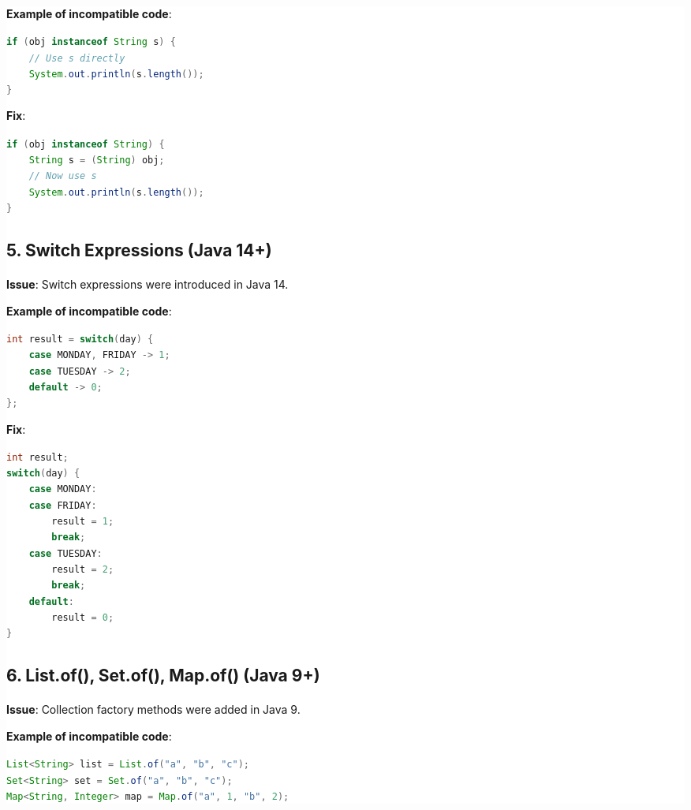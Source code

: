 **Example of incompatible code**:
```java
if (obj instanceof String s) {
    // Use s directly
    System.out.println(s.length());
}
```

**Fix**:
```java
if (obj instanceof String) {
    String s = (String) obj;
    // Now use s
    System.out.println(s.length());
}
```

## 5. Switch Expressions (Java 14+)

**Issue**: Switch expressions were introduced in Java 14.

**Example of incompatible code**:
```java
int result = switch(day) {
    case MONDAY, FRIDAY -> 1;
    case TUESDAY -> 2;
    default -> 0;
};
```

**Fix**:
```java
int result;
switch(day) {
    case MONDAY: 
    case FRIDAY: 
        result = 1;
        break;
    case TUESDAY: 
        result = 2;
        break;
    default: 
        result = 0;
}
```

## 6. List.of(), Set.of(), Map.of() (Java 9+)

**Issue**: Collection factory methods were added in Java 9.

**Example of incompatible code**:
```java
List<String> list = List.of("a", "b", "c");
Set<String> set = Set.of("a", "b", "c");
Map<String, Integer> map = Map.of("a", 1, "b", 2);
```
